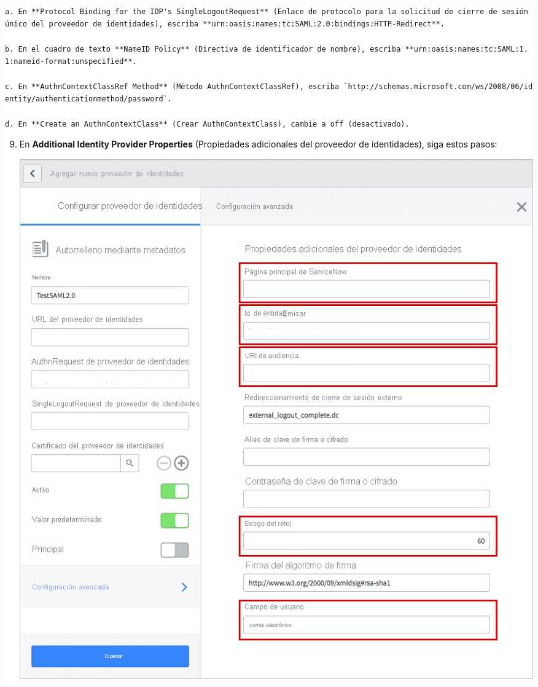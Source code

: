     a. En **Protocol Binding for the IDP's SingleLogoutRequest** (Enlace de protocolo para la solicitud de cierre de sesión único del proveedor de identidades), escriba **urn:oasis:names:tc:SAML:2.0:bindings:HTTP-Redirect**.

    b. En el cuadro de texto **NameID Policy** (Directiva de identificador de nombre), escriba **urn:oasis:names:tc:SAML:1.1:nameid-format:unspecified**.

    c. En **AuthnContextClassRef Method** (Método AuthnContextClassRef), escriba `http://schemas.microsoft.com/ws/2008/06/identity/authenticationmethod/password`.

    d. En **Create an AuthnContextClass** (Crear AuthnContextClass), cambie a off (desactivado).

9. En **Additional Identity Provider Properties** (Propiedades adicionales del proveedor de identidades), siga estos pasos:

    ![Captura de pantalla de Add New Identity Provider (Agregar nuevo proveedor de identidades) con diversas propiedades resaltadas](./media/servicenow-tutorial/service-provider.png "Configurar inicio de sesión único")
